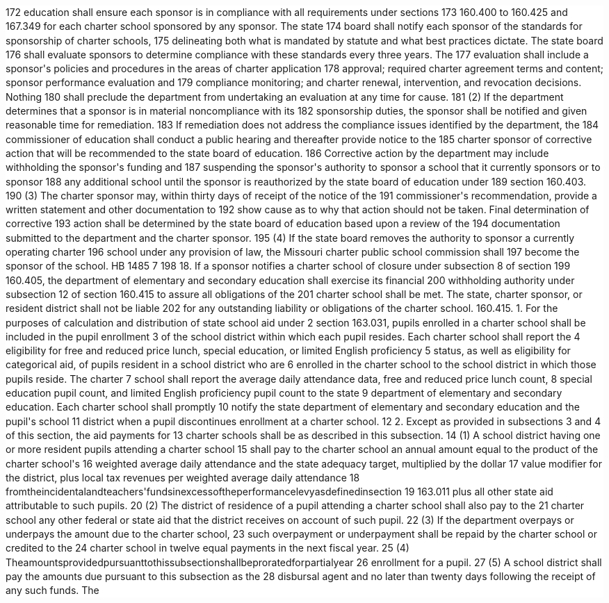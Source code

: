 172 education shall ensure each sponsor is in compliance with all requirements under sections
173 160.400 to 160.425 and 167.349 for each charter school sponsored by any sponsor. The state
174 board shall notify each sponsor of the standards for sponsorship of charter schools,
175 delineating both what is mandated by statute and what best practices dictate. The state board
176 shall evaluate sponsors to determine compliance with these standards every three years. The
177 evaluation shall include a sponsor's policies and procedures in the areas of charter application
178 approval; required charter agreement terms and content; sponsor performance evaluation and
179 compliance monitoring; and charter renewal, intervention, and revocation decisions. Nothing
180 shall preclude the department from undertaking an evaluation at any time for cause.
181 (2) If the department determines that a sponsor is in material noncompliance with its
182 sponsorship duties, the sponsor shall be notified and given reasonable time for remediation.
183 If remediation does not address the compliance issues identified by the department, the
184 commissioner of education shall conduct a public hearing and thereafter provide notice to the
185 charter sponsor of corrective action that will be recommended to the state board of education.
186 Corrective action by the department may include withholding the sponsor's funding and
187 suspending the sponsor's authority to sponsor a school that it currently sponsors or to sponsor
188 any additional school until the sponsor is reauthorized by the state board of education under
189 section 160.403.
190 (3) The charter sponsor may, within thirty days of receipt of the notice of the
191 commissioner's recommendation, provide a written statement and other documentation to
192 show cause as to why that action should not be taken. Final determination of corrective
193 action shall be determined by the state board of education based upon a review of the
194 documentation submitted to the department and the charter sponsor.
195 (4) If the state board removes the authority to sponsor a currently operating charter
196 school under any provision of law, the Missouri charter public school commission shall
197 become the sponsor of the school.
HB 1485 7
198 18. If a sponsor notifies a charter school of closure under subsection 8 of section
199 160.405, the department of elementary and secondary education shall exercise its financial
200 withholding authority under subsection 12 of section 160.415 to assure all obligations of the
201 charter school shall be met. The state, charter sponsor, or resident district shall not be liable
202 for any outstanding liability or obligations of the charter school.
160.415. 1. For the purposes of calculation and distribution of state school aid under
2 section 163.031, pupils enrolled in a charter school shall be included in the pupil enrollment
3 of the school district within which each pupil resides. Each charter school shall report the
4 eligibility for free and reduced price lunch, special education, or limited English proficiency
5 status, as well as eligibility for categorical aid, of pupils resident in a school district who are
6 enrolled in the charter school to the school district in which those pupils reside. The charter
7 school shall report the average daily attendance data, free and reduced price lunch count,
8 special education pupil count, and limited English proficiency pupil count to the state
9 department of elementary and secondary education. Each charter school shall promptly
10 notify the state department of elementary and secondary education and the pupil's school
11 district when a pupil discontinues enrollment at a charter school.
12 2. Except as provided in subsections 3 and 4 of this section, the aid payments for
13 charter schools shall be as described in this subsection.
14 (1) A school district having one or more resident pupils attending a charter school
15 shall pay to the charter school an annual amount equal to the product of the charter school's
16 weighted average daily attendance and the state adequacy target, multiplied by the dollar
17 value modifier for the district, plus local tax revenues per weighted average daily attendance
18 fromtheincidentalandteachers'fundsinexcessoftheperformancelevyasdefinedinsection
19 163.011 plus all other state aid attributable to such pupils.
20 (2) The district of residence of a pupil attending a charter school shall also pay to the
21 charter school any other federal or state aid that the district receives on account of such pupil.
22 (3) If the department overpays or underpays the amount due to the charter school,
23 such overpayment or underpayment shall be repaid by the charter school or credited to the
24 charter school in twelve equal payments in the next fiscal year.
25 (4) Theamountsprovidedpursuanttothissubsectionshallbeproratedforpartialyear
26 enrollment for a pupil.
27 (5) A school district shall pay the amounts due pursuant to this subsection as the
28 disbursal agent and no later than twenty days following the receipt of any such funds. The
